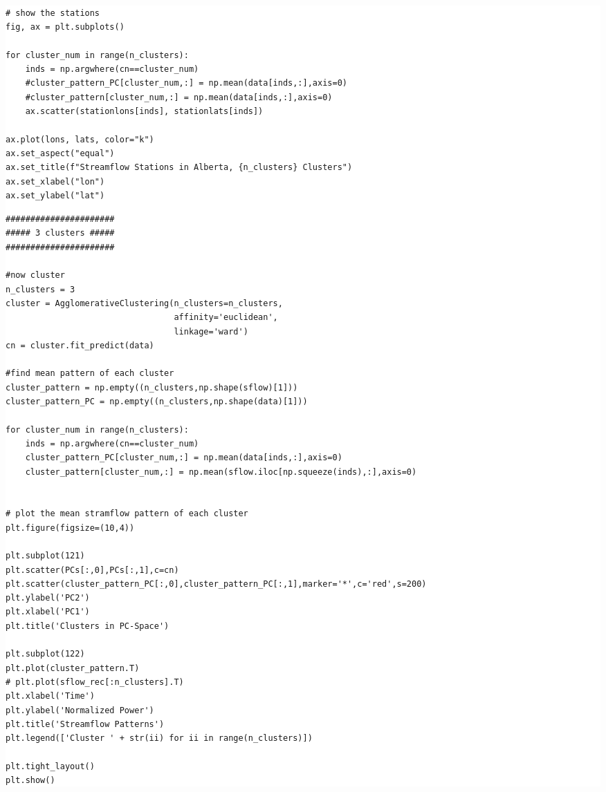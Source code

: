 ```{code-cell} ipython3
# show the stations
fig, ax = plt.subplots()

for cluster_num in range(n_clusters):
    inds = np.argwhere(cn==cluster_num)
    #cluster_pattern_PC[cluster_num,:] = np.mean(data[inds,:],axis=0)
    #cluster_pattern[cluster_num,:] = np.mean(data[inds,:],axis=0)
    ax.scatter(stationlons[inds], stationlats[inds])

ax.plot(lons, lats, color="k")
ax.set_aspect("equal")
ax.set_title(f"Streamflow Stations in Alberta, {n_clusters} Clusters")
ax.set_xlabel("lon")
ax.set_ylabel("lat")
```

```{code-cell} ipython3
######################
##### 3 clusters #####
######################

#now cluster
n_clusters = 3
cluster = AgglomerativeClustering(n_clusters=n_clusters, 
                                  affinity='euclidean', 
                                  linkage='ward')
cn = cluster.fit_predict(data)

#find mean pattern of each cluster
cluster_pattern = np.empty((n_clusters,np.shape(sflow)[1]))
cluster_pattern_PC = np.empty((n_clusters,np.shape(data)[1]))

for cluster_num in range(n_clusters):
    inds = np.argwhere(cn==cluster_num)
    cluster_pattern_PC[cluster_num,:] = np.mean(data[inds,:],axis=0)
    cluster_pattern[cluster_num,:] = np.mean(sflow.iloc[np.squeeze(inds),:],axis=0)
    
    
# plot the mean stramflow pattern of each cluster
plt.figure(figsize=(10,4))

plt.subplot(121)
plt.scatter(PCs[:,0],PCs[:,1],c=cn)
plt.scatter(cluster_pattern_PC[:,0],cluster_pattern_PC[:,1],marker='*',c='red',s=200)
plt.ylabel('PC2')
plt.xlabel('PC1')
plt.title('Clusters in PC-Space')

plt.subplot(122)
plt.plot(cluster_pattern.T)
# plt.plot(sflow_rec[:n_clusters].T)
plt.xlabel('Time')
plt.ylabel('Normalized Power')
plt.title('Streamflow Patterns')
plt.legend(['Cluster ' + str(ii) for ii in range(n_clusters)])

plt.tight_layout()
plt.show()
```
